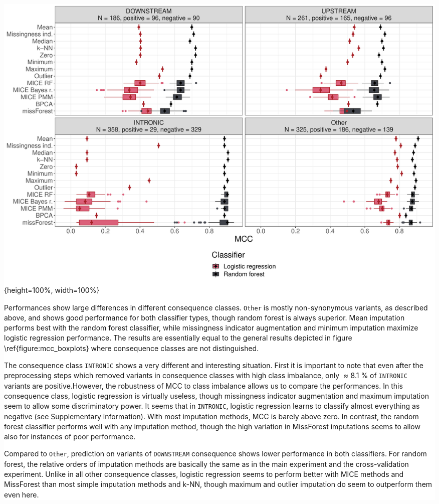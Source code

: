 ![Boxplots describing down-stream classifier performance with respect to MCC, conditional on variant consequence. Diamonds were added to emphasize median values. Variance represents variation in probabilistic or multiple imputation, with $10$ classifiers, each trained on a training set imputed with the same method, used to predict on $10$ test sets imputed using the same method. \label{figure:mcc_boxplots_perconseq}](figures/MCC_double_boxplots_perconseq.pdf){height=100%, width=100%}

Performances show large differences in different consequence classes. `Other` is mostly non-synonymous variants, as described above, and shows good performance for both classifier types, though random forest is always superior. Mean imputation performs best with the random forest classifier, while missingness indicator augmentation and minimum imputation maximize logistic regression performance. The results are essentially equal to the general results depicted in figure \ref{figure:mcc_boxplots} where consequence classes are not distinguished.

The consequence class `INTRONIC` shows a very different and interesting situation. First it is important to note that even after the preprocessing steps which removed variants in consequence classes with high class imbalance, only $\approx 8.1~\%$ of `INTRONIC` variants are positive.However, the robustness of MCC to class imbalance allows us to compare the performances. In this consequence class, logistic regression is virtually useless, though missingness indicator augmentation and maximum imputation seem to allow some discriminatory power. 
It seems that in `INTRONIC`, logistic regression learns to classify almost everything as negative (see Supplementary information).
With most imputation methods, MCC is barely above zero. In contrast, the random forest classifier performs well with any imputation method, though the high variation in MissForest imputations seems to allow also for instances of poor performance.  

Compared to `Other`, prediction on variants of `DOWNSTREAM` consequence shows lower performance in both classifiers. For random forest, the relative orders of imputation methods are basically the same as in the main experiment and the cross-validation experiment. Unlike in all other consequence classes, logistic regression seems to perform better with MICE methods and MissForest than most simple imputation methods and k-NN, though maximum and outlier imputation do seem to outperform them even here.
